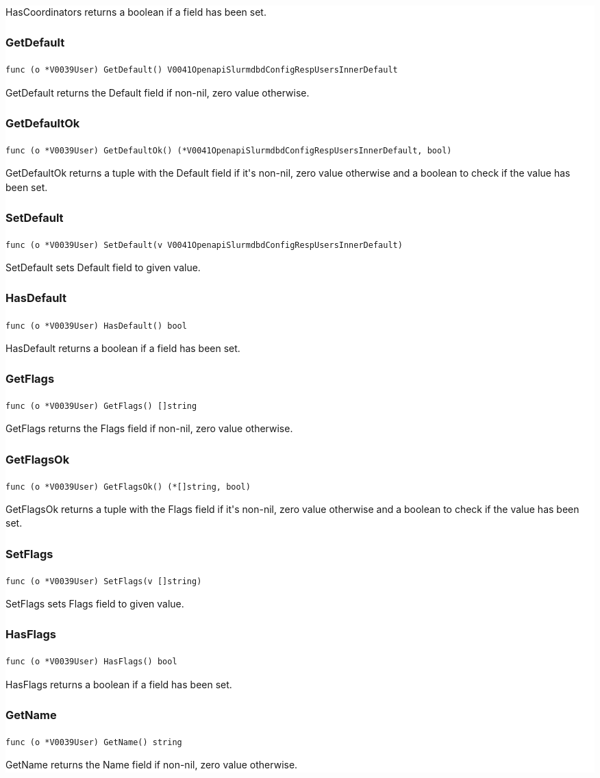 HasCoordinators returns a boolean if a field has been set.

### GetDefault

`func (o *V0039User) GetDefault() V0041OpenapiSlurmdbdConfigRespUsersInnerDefault`

GetDefault returns the Default field if non-nil, zero value otherwise.

### GetDefaultOk

`func (o *V0039User) GetDefaultOk() (*V0041OpenapiSlurmdbdConfigRespUsersInnerDefault, bool)`

GetDefaultOk returns a tuple with the Default field if it's non-nil, zero value otherwise
and a boolean to check if the value has been set.

### SetDefault

`func (o *V0039User) SetDefault(v V0041OpenapiSlurmdbdConfigRespUsersInnerDefault)`

SetDefault sets Default field to given value.

### HasDefault

`func (o *V0039User) HasDefault() bool`

HasDefault returns a boolean if a field has been set.

### GetFlags

`func (o *V0039User) GetFlags() []string`

GetFlags returns the Flags field if non-nil, zero value otherwise.

### GetFlagsOk

`func (o *V0039User) GetFlagsOk() (*[]string, bool)`

GetFlagsOk returns a tuple with the Flags field if it's non-nil, zero value otherwise
and a boolean to check if the value has been set.

### SetFlags

`func (o *V0039User) SetFlags(v []string)`

SetFlags sets Flags field to given value.

### HasFlags

`func (o *V0039User) HasFlags() bool`

HasFlags returns a boolean if a field has been set.

### GetName

`func (o *V0039User) GetName() string`

GetName returns the Name field if non-nil, zero value otherwise.
